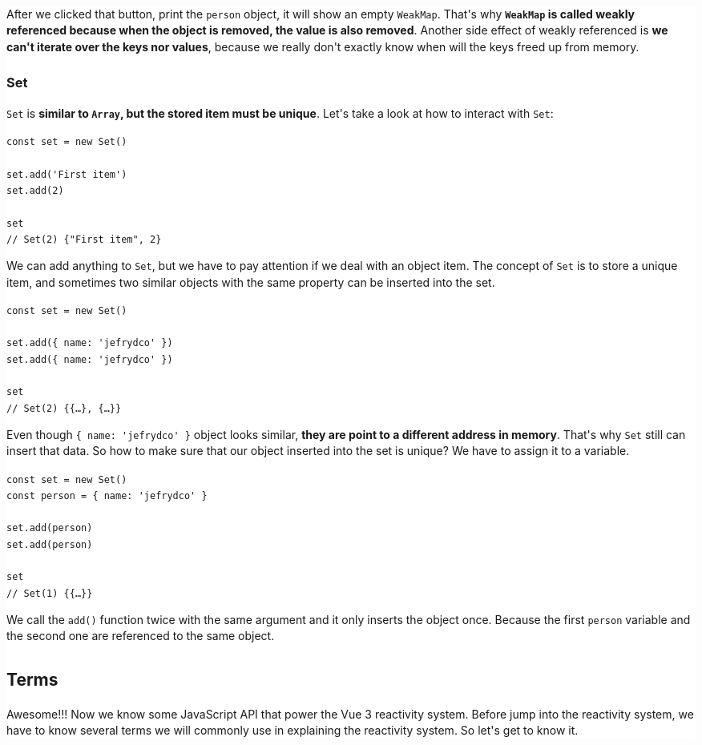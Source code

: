 After we clicked that button, print the `person` object, it will show an empty `WeakMap`. That's why **`WeakMap` is called weakly referenced because when the object is removed, the value is also removed**. Another side effect of weakly referenced is **we can't iterate over the keys nor values**, because we really don't exactly know when will the keys freed up from memory.

### Set

`Set` is **similar to `Array`, but the stored item must be unique**. Let's take a look at how to interact with `Set`:

```typescript{}[] twoslash
const set = new Set()

set.add('First item')
set.add(2)

set
// Set(2) {"First item", 2}
```

We can add anything to `Set`, but we have to pay attention if we deal with an object item. The concept of `Set` is to store a unique item, and sometimes two similar objects with the same property can be inserted into the set.

```typescript{}[] twoslash
const set = new Set()

set.add({ name: 'jefrydco' })
set.add({ name: 'jefrydco' })

set
// Set(2) {{…}, {…}}
```

Even though `{ name: 'jefrydco' }` object looks similar, **they are point to a different address in memory**. That's why `Set` still can insert that data. So how to make sure that our object inserted into the set is unique? We have to assign it to a variable.

```typescript{}[] twoslash
const set = new Set()
const person = { name: 'jefrydco' }

set.add(person)
set.add(person)

set
// Set(1) {{…}}
```

We call the `add()` function twice with the same argument and it only inserts the object once. Because the first `person` variable and the second one are referenced to the same object.

## Terms

Awesome!!! Now we know some JavaScript API that power the Vue 3 reactivity system. Before jump into the reactivity system, we have to know several terms we will commonly use in explaining the reactivity system. So let's get to know it.

